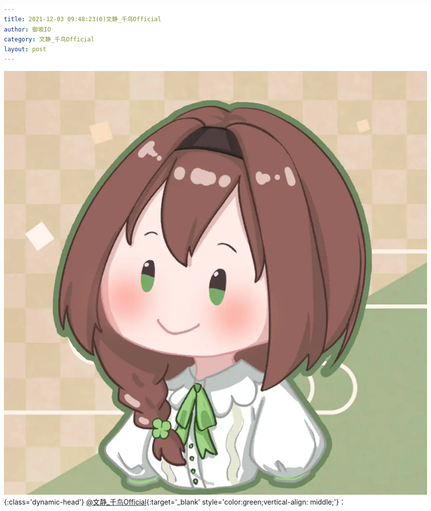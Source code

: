 ```yaml
---
title: 2021-12-03 09:48:23(0)文静_千鸟Official
author: 御坂IO
category: 文静_千鸟Official
layout: post
---
```


![img](/images/ac7482ed1b9a7f203dc68c0c4a77c488a27b108a.jpg){:class='dynamic-head'}
[@文静_千鸟Official](https://space.bilibili.com/667526012/dynamic){:target='_blank' style='color:green;vertical-align: middle;'}：
